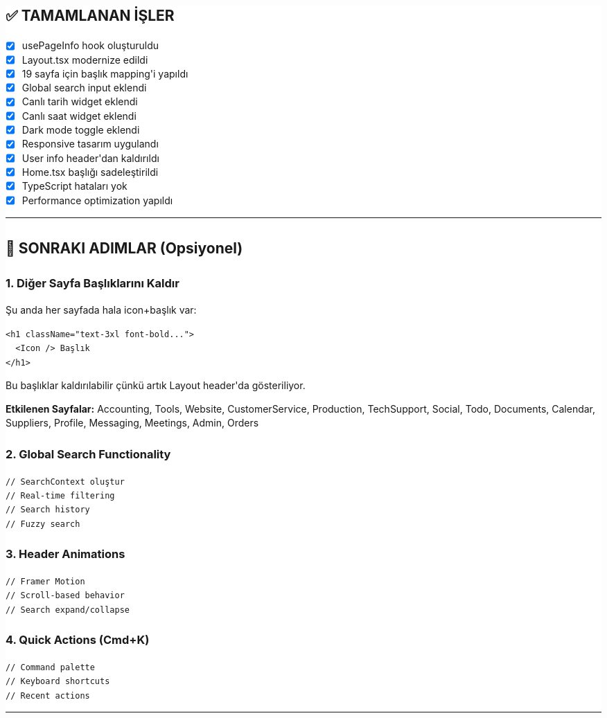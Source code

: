 
## ✅ TAMAMLANAN İŞLER

- [x] usePageInfo hook oluşturuldu
- [x] Layout.tsx modernize edildi
- [x] 19 sayfa için başlık mapping'i yapıldı
- [x] Global search input eklendi
- [x] Canlı tarih widget eklendi
- [x] Canlı saat widget eklendi
- [x] Dark mode toggle eklendi
- [x] Responsive tasarım uygulandı
- [x] User info header'dan kaldırıldı
- [x] Home.tsx başlığı sadeleştirildi
- [x] TypeScript hataları yok
- [x] Performance optimization yapıldı

---

## 🔄 SONRAKI ADIMLAR (Opsiyonel)

### 1. Diğer Sayfa Başlıklarını Kaldır
Şu anda her sayfada hala icon+başlık var:
```tsx
<h1 className="text-3xl font-bold...">
  <Icon /> Başlık
</h1>
```

Bu başlıklar kaldırılabilir çünkü artık Layout header'da gösteriliyor.

**Etkilenen Sayfalar:** Accounting, Tools, Website, CustomerService, Production, TechSupport, Social, Todo, Documents, Calendar, Suppliers, Profile, Messaging, Meetings, Admin, Orders

### 2. Global Search Functionality
```tsx
// SearchContext oluştur
// Real-time filtering
// Search history
// Fuzzy search
```

### 3. Header Animations
```tsx
// Framer Motion
// Scroll-based behavior
// Search expand/collapse
```

### 4. Quick Actions (Cmd+K)
```tsx
// Command palette
// Keyboard shortcuts
// Recent actions
```

---